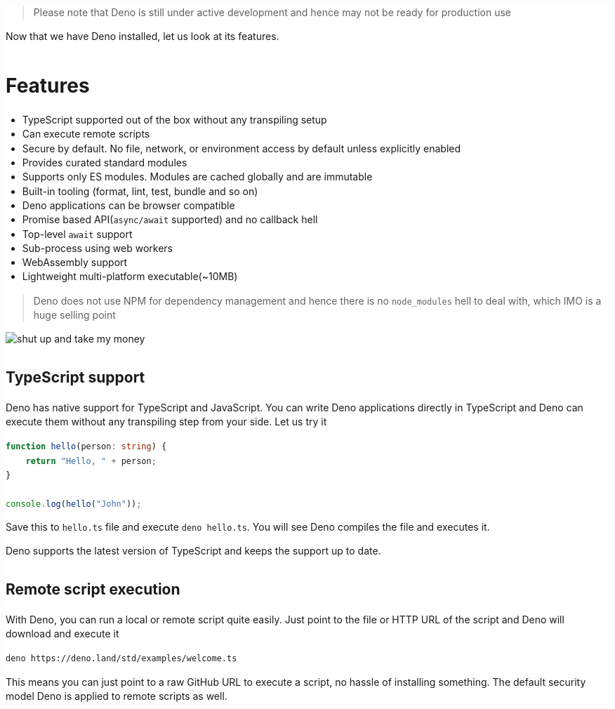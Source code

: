 > Please note that Deno is still under active development and hence may not be ready for production use

Now that we have Deno installed, let us look at its features.

# Features

-   TypeScript supported out of the box without any transpiling setup
-   Can execute remote scripts
-   Secure by default. No file, network, or environment access by default unless explicitly enabled
-   Provides curated standard modules
-   Supports only ES modules. Modules are cached globally and are immutable
-   Built-in tooling (format, lint, test, bundle and so on)
-   Deno applications can be browser compatible
-   Promise based API(`async/await` supported) and no callback hell
-   Top-level `await` support
-   Sub-process using web workers
-   WebAssembly support
-   Lightweight multi-platform executable(~10MB)

> Deno does not use NPM for dependency management and hence there is no `node_modules` hell to deal with, which IMO is a huge selling point

![shut up and take my money](https://i.imgur.com/0FWtns5.jpg)

## TypeScript support

Deno has native support for TypeScript and JavaScript. You can write Deno applications directly in TypeScript and Deno can execute them without any transpiling step from your side. Let us try it

```typescript
function hello(person: string) {
    return "Hello, " + person;
}

console.log(hello("John"));
```

Save this to `hello.ts` file and execute `deno hello.ts`. You will see Deno compiles the file and executes it.

Deno supports the latest version of TypeScript and keeps the support up to date.

## Remote script execution

With Deno, you can run a local or remote script quite easily. Just point to the file or HTTP URL of the script and Deno will download and execute it

```sh
deno https://deno.land/std/examples/welcome.ts
```

This means you can just point to a raw GitHub URL to execute a script, no hassle of installing something. The default security model Deno is applied to remote scripts as well.

